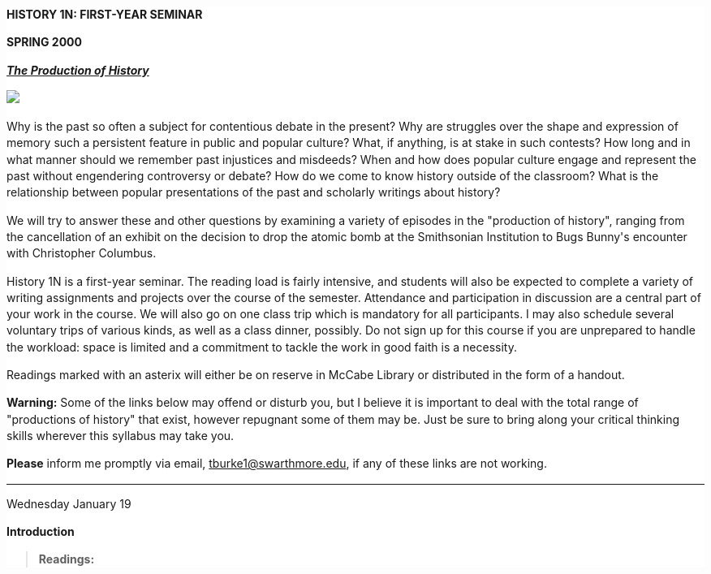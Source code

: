 

**HISTORY 1N: FIRST-YEAR SEMINAR**

**SPRING 2000**



[**_The Production of History_**](commentary.htm#Description)



![](billandted.gif)





Why is the past so often a subject for contentious debate in the present? Why
are struggles over the shape and expression of memory such a persistent
feature in public and popular culture? What, if anything, is at stake in such
contests? How long and in what manner should we remember past injustices and
misdeeds? When and how does popular culture engage and represent the past
without engendering controversy or debate? How do we come to know history
outside of the classroom? What is the relationship between popular
presentations of the past and scholarly writings about history?

We will try to answer these and other questions by examining a variety of
episodes in the "production of history", ranging from the cancellation of an
exhibit on the decision to drop the atomic bomb at the Smithsonian Institution
to Bugs Bunny's encounter with Christopher Columbus.

History 1N is a first-year seminar. The reading load is fairly intensive, and
students will also be expected to complete a variety of writing assignments
and projects over the course of the semester. Attendance and participation in
discussion are a central part of your work in the course. We will also go on
one class trip which is mandatory for all participants. I may also schedule
several voluntary trips of various kinds, as well as a class dinner, possibly.
Do not sign up for this course if you are unprepared to handle the workload:
space is limited and a commitment to tackle the work in good faith is a
necessity.

Readings marked with an asterix will either be on reserve in McCabe Library or
distributed in the form of a handout.

**Warning:** Some of the links below may offend or disturb you, but I believe
it is important to deal with the total range of "productions of history" that
exist, however repugnant some of them may be. Just be sure to bring along your
critical thinking skills wherever this syllabus may take you.

**Please** inform me promptly via email, [
tburke1@swarthmore.edu](mailto:tburke1@swarthmore.edu), if any of these links
are not working.

* * *

Wednesday January 19

**Introduction**

> **Readings:**

